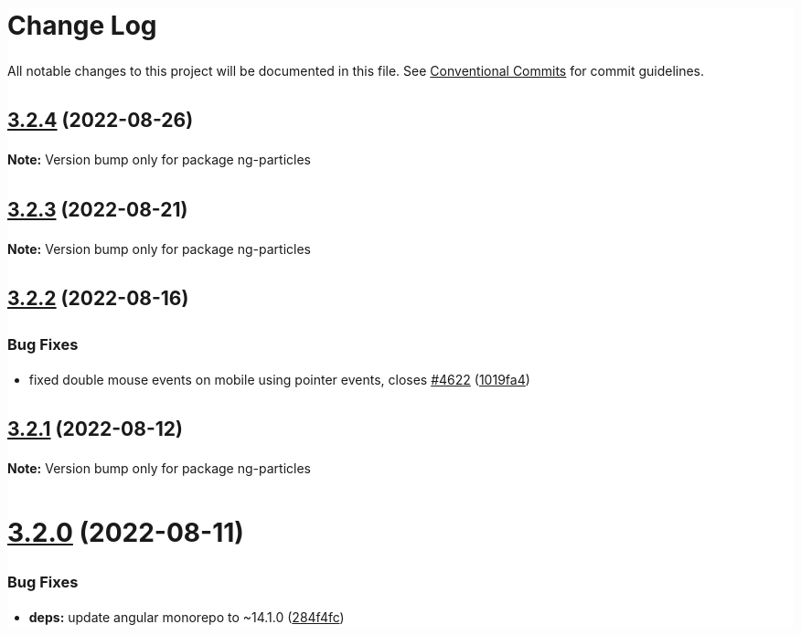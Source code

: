 # Change Log

All notable changes to this project will be documented in this file.
See [Conventional Commits](https://conventionalcommits.org) for commit guidelines.

## [3.2.4](https://github.com/matteobruni/tsparticles/compare/ng-particles@3.2.2...ng-particles@3.2.4) (2022-08-26)

**Note:** Version bump only for package ng-particles





## [3.2.3](https://github.com/matteobruni/tsparticles/compare/ng-particles@3.2.2...ng-particles@3.2.3) (2022-08-21)

**Note:** Version bump only for package ng-particles





## [3.2.2](https://github.com/matteobruni/tsparticles/compare/ng-particles@3.2.1...ng-particles@3.2.2) (2022-08-16)


### Bug Fixes

* fixed double mouse events on mobile using pointer events, closes [#4622](https://github.com/matteobruni/tsparticles/issues/4622) ([1019fa4](https://github.com/matteobruni/tsparticles/commit/1019fa431f8a43cbd45d6adeb5adf94433e6e04b))





## [3.2.1](https://github.com/matteobruni/tsparticles/compare/ng-particles@3.2.0...ng-particles@3.2.1) (2022-08-12)

**Note:** Version bump only for package ng-particles





# [3.2.0](https://github.com/matteobruni/tsparticles/compare/ng-particles@3.1.4...ng-particles@3.2.0) (2022-08-11)


### Bug Fixes

* **deps:** update angular monorepo to ~14.1.0 ([284f4fc](https://github.com/matteobruni/tsparticles/commit/284f4fcff996381a784b1eed9271fab33c23613d))


